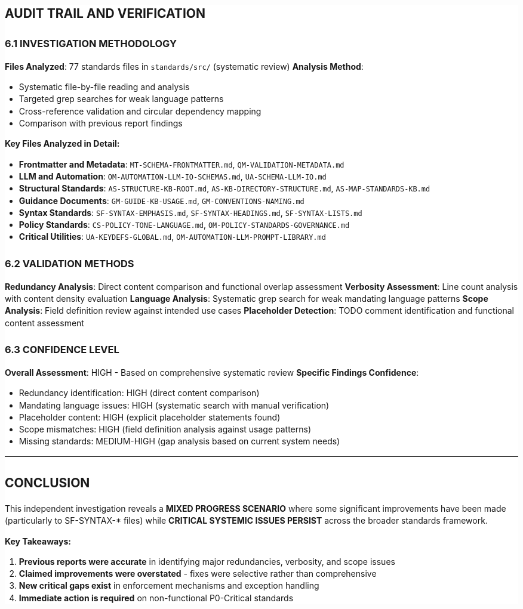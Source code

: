 
## AUDIT TRAIL AND VERIFICATION

### 6.1 INVESTIGATION METHODOLOGY
**Files Analyzed**: 77 standards files in `standards/src/` (systematic review)
**Analysis Method**: 
- Systematic file-by-file reading and analysis
- Targeted grep searches for weak language patterns
- Cross-reference validation and circular dependency mapping
- Comparison with previous report findings

**Key Files Analyzed in Detail:**
- **Frontmatter and Metadata**: `MT-SCHEMA-FRONTMATTER.md`, `QM-VALIDATION-METADATA.md`
- **LLM and Automation**: `OM-AUTOMATION-LLM-IO-SCHEMAS.md`, `UA-SCHEMA-LLM-IO.md`
- **Structural Standards**: `AS-STRUCTURE-KB-ROOT.md`, `AS-KB-DIRECTORY-STRUCTURE.md`, `AS-MAP-STANDARDS-KB.md`
- **Guidance Documents**: `GM-GUIDE-KB-USAGE.md`, `GM-CONVENTIONS-NAMING.md`
- **Syntax Standards**: `SF-SYNTAX-EMPHASIS.md`, `SF-SYNTAX-HEADINGS.md`, `SF-SYNTAX-LISTS.md`
- **Policy Standards**: `CS-POLICY-TONE-LANGUAGE.md`, `OM-POLICY-STANDARDS-GOVERNANCE.md`
- **Critical Utilities**: `UA-KEYDEFS-GLOBAL.md`, `OM-AUTOMATION-LLM-PROMPT-LIBRARY.md`

### 6.2 VALIDATION METHODS
**Redundancy Analysis**: Direct content comparison and functional overlap assessment
**Verbosity Assessment**: Line count analysis with content density evaluation
**Language Analysis**: Systematic grep search for weak mandating language patterns
**Scope Analysis**: Field definition review against intended use cases
**Placeholder Detection**: TODO comment identification and functional content assessment

### 6.3 CONFIDENCE LEVEL
**Overall Assessment**: HIGH - Based on comprehensive systematic review
**Specific Findings Confidence**:
- Redundancy identification: HIGH (direct content comparison)
- Mandating language issues: HIGH (systematic search with manual verification)
- Placeholder content: HIGH (explicit placeholder statements found)
- Scope mismatches: HIGH (field definition analysis against usage patterns)
- Missing standards: MEDIUM-HIGH (gap analysis based on current system needs)

---

## CONCLUSION

This independent investigation reveals a **MIXED PROGRESS SCENARIO** where some significant improvements have been made (particularly to SF-SYNTAX-* files) while **CRITICAL SYSTEMIC ISSUES PERSIST** across the broader standards framework. 

**Key Takeaways:**
1. **Previous reports were accurate** in identifying major redundancies, verbosity, and scope issues
2. **Claimed improvements were overstated** - fixes were selective rather than comprehensive
3. **New critical gaps exist** in enforcement mechanisms and exception handling
4. **Immediate action is required** on non-functional P0-Critical standards
